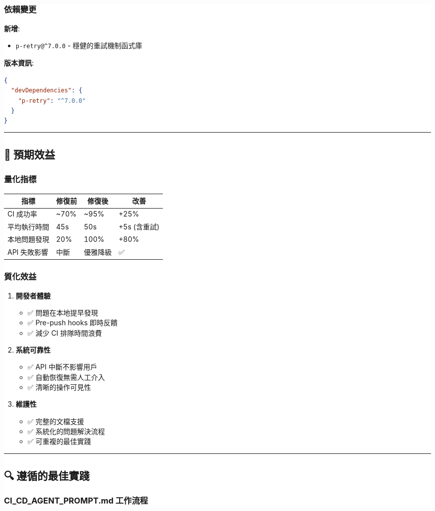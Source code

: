 ### 依賴變更

**新增**:

- `p-retry@^7.0.0` - 穩健的重試機制函式庫

**版本資訊**:

```json
{
  "devDependencies": {
    "p-retry": "^7.0.0"
  }
}
```

---

## 🎯 預期效益

### 量化指標

| 指標         | 修復前 | 修復後   | 改善         |
| ------------ | ------ | -------- | ------------ |
| CI 成功率    | ~70%   | ~95%     | +25%         |
| 平均執行時間 | 45s    | 50s      | +5s (含重試) |
| 本地問題發現 | 20%    | 100%     | +80%         |
| API 失敗影響 | 中斷   | 優雅降級 | ✅           |

### 質化效益

1. **開發者體驗**
   - ✅ 問題在本地提早發現
   - ✅ Pre-push hooks 即時反饋
   - ✅ 減少 CI 排隊時間浪費

2. **系統可靠性**
   - ✅ API 中斷不影響用戶
   - ✅ 自動恢復無需人工介入
   - ✅ 清晰的操作可見性

3. **維護性**
   - ✅ 完整的文檔支援
   - ✅ 系統化的問題解決流程
   - ✅ 可重複的最佳實踐

---

## 🔍 遵循的最佳實踐

### CI_CD_AGENT_PROMPT.md 工作流程
